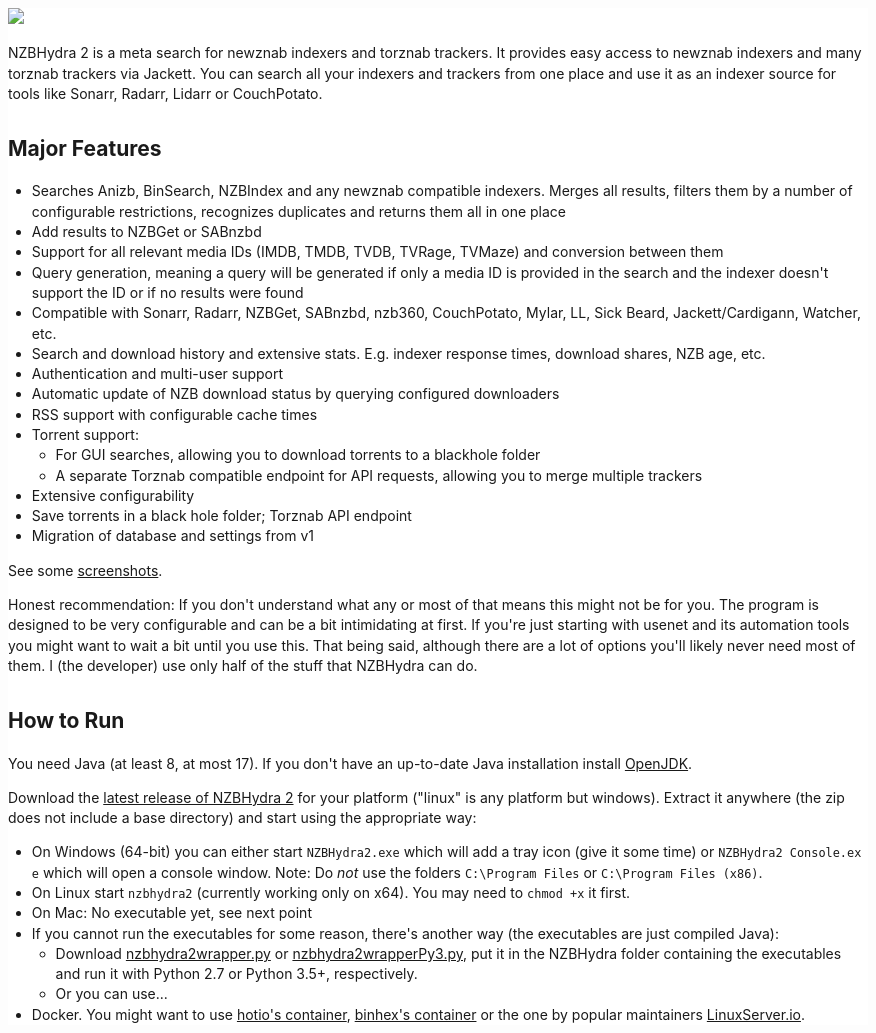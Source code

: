 <img src="https://github.com/theotherp/nzbhydra2/raw/master/core/ui-src/img/banner-bright.png" width="50%"/>

NZBHydra 2 is a meta search for newznab indexers and torznab trackers. It provides easy access to newznab indexers and many torznab trackers via Jackett. You can search all your indexers and trackers from one place and use it as an indexer source for tools like Sonarr, Radarr, Lidarr or CouchPotato.

## Major Features

* Searches Anizb, BinSearch, NZBIndex and any newznab compatible indexers. Merges all results, filters them by a number of configurable restrictions, recognizes duplicates and returns them all in one place
* Add results to NZBGet or SABnzbd
* Support for all relevant media IDs (IMDB, TMDB, TVDB, TVRage, TVMaze) and conversion between them
* Query generation, meaning a query will be generated if only a media ID is provided in the search and the indexer doesn't support the ID or if no results were found
* Compatible with Sonarr, Radarr, NZBGet, SABnzbd, nzb360, CouchPotato, Mylar, LL, Sick Beard, Jackett/Cardigann, Watcher, etc.
* Search and download history and extensive stats. E.g. indexer response times, download shares, NZB age, etc.
* Authentication and multi-user support
* Automatic update of NZB download status by querying configured downloaders
* RSS support with configurable cache times
* Torrent support:
  * For GUI searches, allowing you to download torrents to a blackhole folder
  * A separate Torznab compatible endpoint for API requests, allowing you to merge multiple trackers
* Extensive configurability
* Save torrents in a black hole folder; Torznab API endpoint
* Migration of database and settings from v1

See some [screenshots](https://imgur.com/a/ePxwj).

Honest recommendation: If you don't understand what any or most of that means this might not be for you. The program is designed to be very configurable and can be a bit intimidating at first. If you're just starting with usenet and its automation tools you might want to wait a bit until you use this. That being said, although there are a lot of options you'll likely never need most of them. I (the developer) use only half of the stuff that NZBHydra can do.

## How to Run

You need Java (at least 8, at most 17). If you don't have an up-to-date Java installation install [OpenJDK](https://adoptopenjdk.net/?variant=openjdk16&jvmVariant=openj9).

Download the [latest release of NZBHydra 2](https://github.com/theotherp/nzbhydra2/releases/latest) for your platform ("linux" is any platform but windows). Extract it anywhere (the zip does not include a base directory) and start using the
appropriate way:
* On Windows (64-bit) you can either start `NZBHydra2.exe` which will add a tray icon (give it some time) or `NZBHydra2 Console.exe` which will open a console window. Note: Do *not* use the folders `C:\Program Files` or `C:\Program Files (x86)`.
* On Linux start `nzbhydra2` (currently working only on x64). You may need to `chmod +x` it first. 
* On Mac: No executable yet, see next point
* If you cannot run the executables for some reason, there's another way (the executables are just compiled Java):
  * Download [nzbhydra2wrapper.py](https://raw.githubusercontent.com/theotherp/nzbhydra2/master/other/wrapper/nzbhydra2wrapper.py) or [nzbhydra2wrapperPy3.py](https://raw.githubusercontent.com/theotherp/nzbhydra2/master/other/wrapper/nzbhydra2wrapperPy3.py), put it in the NZBHydra folder containing the executables and run it with Python 2.7 or Python 3.5+, respectively.
  * Or you can use...
* Docker. You might want to use [hotio's container](https://hub.docker.com/r/hotio/nzbhydra2/), [binhex's container](https://hub.docker.com/r/binhex/arch-nzbhydra2/) or the one by popular maintainers [LinuxServer.io](https://github.com/linuxserver/docker-nzbhydra2).
